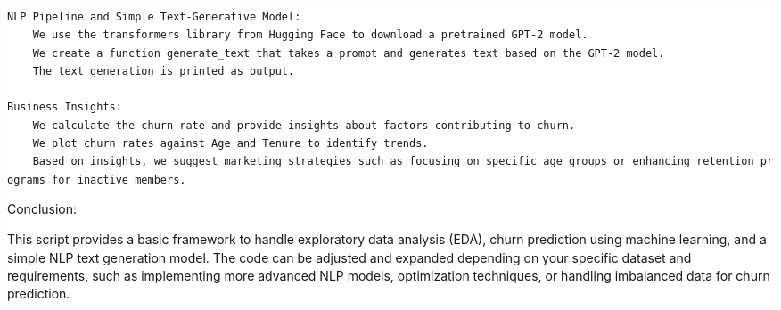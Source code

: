     NLP Pipeline and Simple Text-Generative Model:
        We use the transformers library from Hugging Face to download a pretrained GPT-2 model.
        We create a function generate_text that takes a prompt and generates text based on the GPT-2 model.
        The text generation is printed as output.

    Business Insights:
        We calculate the churn rate and provide insights about factors contributing to churn.
        We plot churn rates against Age and Tenure to identify trends.
        Based on insights, we suggest marketing strategies such as focusing on specific age groups or enhancing retention programs for inactive members.

Conclusion:

This script provides a basic framework to handle exploratory data analysis (EDA), churn prediction using machine learning, and a simple NLP text generation model. The code can be adjusted and expanded depending on your specific dataset and requirements, such as implementing more advanced NLP models, optimization techniques, or handling imbalanced data for churn prediction.
